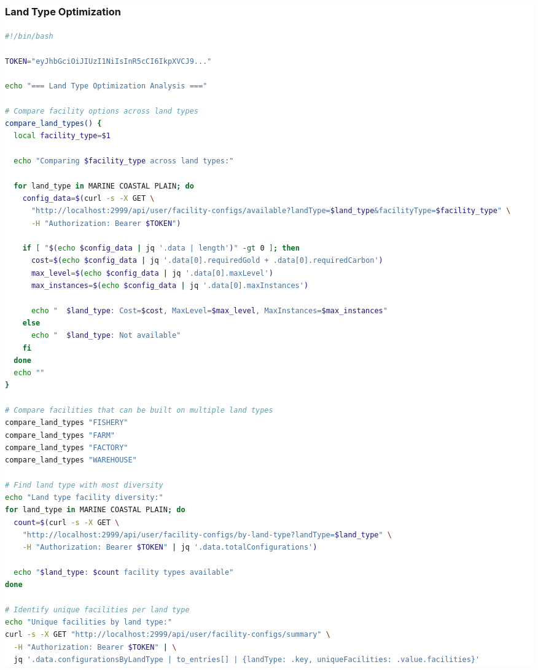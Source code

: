 
### Land Type Optimization

```bash
#!/bin/bash

TOKEN="eyJhbGciOiJIUzI1NiIsInR5cCI6IkpXVCJ9..."

echo "=== Land Type Optimization Analysis ==="

# Compare facility options across land types
compare_land_types() {
  local facility_type=$1
  
  echo "Comparing $facility_type across land types:"
  
  for land_type in MARINE COASTAL PLAIN; do
    config_data=$(curl -s -X GET \
      "http://localhost:2999/api/user/facility-configs/available?landType=$land_type&facilityType=$facility_type" \
      -H "Authorization: Bearer $TOKEN")
    
    if [ "$(echo $config_data | jq '.data | length')" -gt 0 ]; then
      cost=$(echo $config_data | jq '.data[0].requiredGold + .data[0].requiredCarbon')
      max_level=$(echo $config_data | jq '.data[0].maxLevel')
      max_instances=$(echo $config_data | jq '.data[0].maxInstances')
      
      echo "  $land_type: Cost=$cost, MaxLevel=$max_level, MaxInstances=$max_instances"
    else
      echo "  $land_type: Not available"
    fi
  done
  echo ""
}

# Compare facilities that can be built on multiple land types
compare_land_types "FISHERY"
compare_land_types "FARM"
compare_land_types "FACTORY"
compare_land_types "WAREHOUSE"

# Find land type with most diversity
echo "Land type facility diversity:"
for land_type in MARINE COASTAL PLAIN; do
  count=$(curl -s -X GET \
    "http://localhost:2999/api/user/facility-configs/by-land-type?landType=$land_type" \
    -H "Authorization: Bearer $TOKEN" | jq '.data.totalConfigurations')
  
  echo "$land_type: $count facility types available"
done

# Identify unique facilities per land type
echo "Unique facilities by land type:"
curl -s -X GET "http://localhost:2999/api/user/facility-configs/summary" \
  -H "Authorization: Bearer $TOKEN" | \
  jq '.data.configurationsByLandType | to_entries[] | {landType: .key, uniqueFacilities: .value.facilities}'
```

